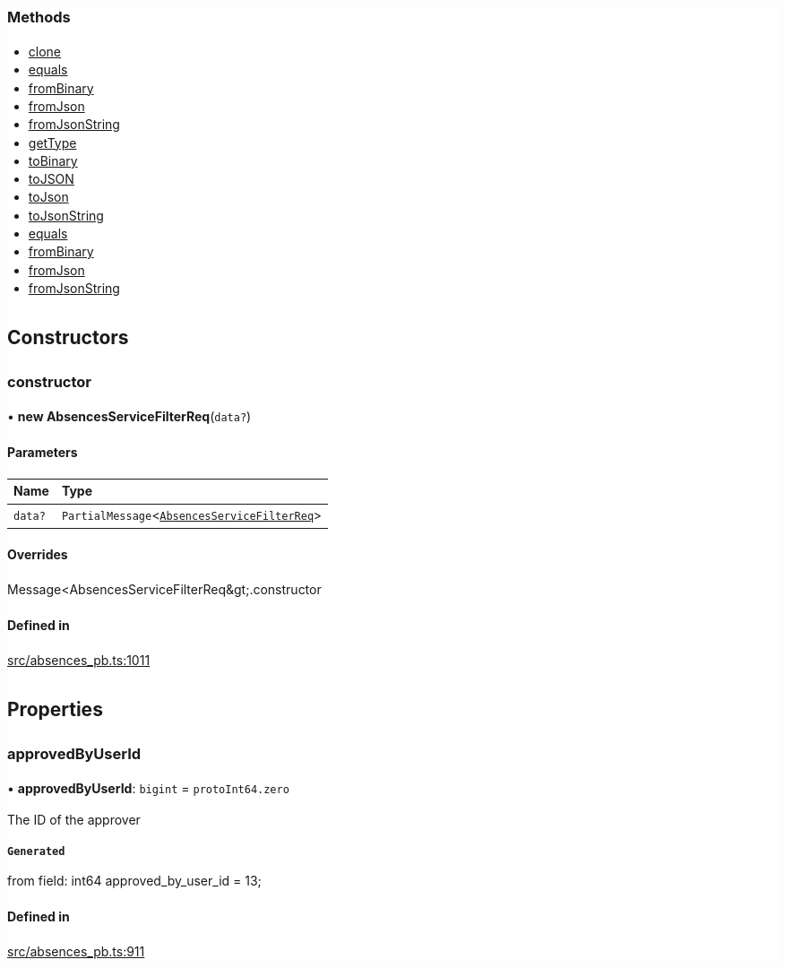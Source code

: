 ### Methods

- [clone](AbsencesServiceFilterReq.md#clone)
- [equals](AbsencesServiceFilterReq.md#equals)
- [fromBinary](AbsencesServiceFilterReq.md#frombinary)
- [fromJson](AbsencesServiceFilterReq.md#fromjson)
- [fromJsonString](AbsencesServiceFilterReq.md#fromjsonstring)
- [getType](AbsencesServiceFilterReq.md#gettype)
- [toBinary](AbsencesServiceFilterReq.md#tobinary)
- [toJSON](AbsencesServiceFilterReq.md#tojson)
- [toJson](AbsencesServiceFilterReq.md#tojson-1)
- [toJsonString](AbsencesServiceFilterReq.md#tojsonstring)
- [equals](AbsencesServiceFilterReq.md#equals-1)
- [fromBinary](AbsencesServiceFilterReq.md#frombinary-1)
- [fromJson](AbsencesServiceFilterReq.md#fromjson-1)
- [fromJsonString](AbsencesServiceFilterReq.md#fromjsonstring-1)

## Constructors

### constructor

• **new AbsencesServiceFilterReq**(`data?`)

#### Parameters

| Name | Type |
| :------ | :------ |
| `data?` | `PartialMessage`<[`AbsencesServiceFilterReq`](AbsencesServiceFilterReq.md)\> |

#### Overrides

Message&lt;AbsencesServiceFilterReq\&gt;.constructor

#### Defined in

[src/absences_pb.ts:1011](https://github.com/Unaxiom/genesis-ts-sdk/blob/a265138/src/absences_pb.ts#L1011)

## Properties

### approvedByUserId

• **approvedByUserId**: `bigint` = `protoInt64.zero`

The ID of the approver

**`Generated`**

from field: int64 approved_by_user_id = 13;

#### Defined in

[src/absences_pb.ts:911](https://github.com/Unaxiom/genesis-ts-sdk/blob/a265138/src/absences_pb.ts#L911)
